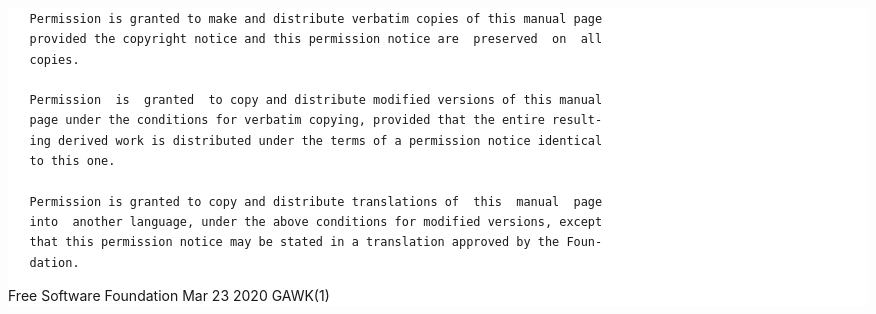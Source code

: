        Permission is granted to make and distribute verbatim copies of this manual page
       provided the copyright notice and this permission notice are  preserved  on  all
       copies.

       Permission  is  granted  to copy and distribute modified versions of this manual
       page under the conditions for verbatim copying, provided that the entire result‐
       ing derived work is distributed under the terms of a permission notice identical
       to this one.

       Permission is granted to copy and distribute translations of  this  manual  page
       into  another language, under the above conditions for modified versions, except
       that this permission notice may be stated in a translation approved by the Foun‐
       dation.

Free Software Foundation              Mar 23 2020                               GAWK(1)
